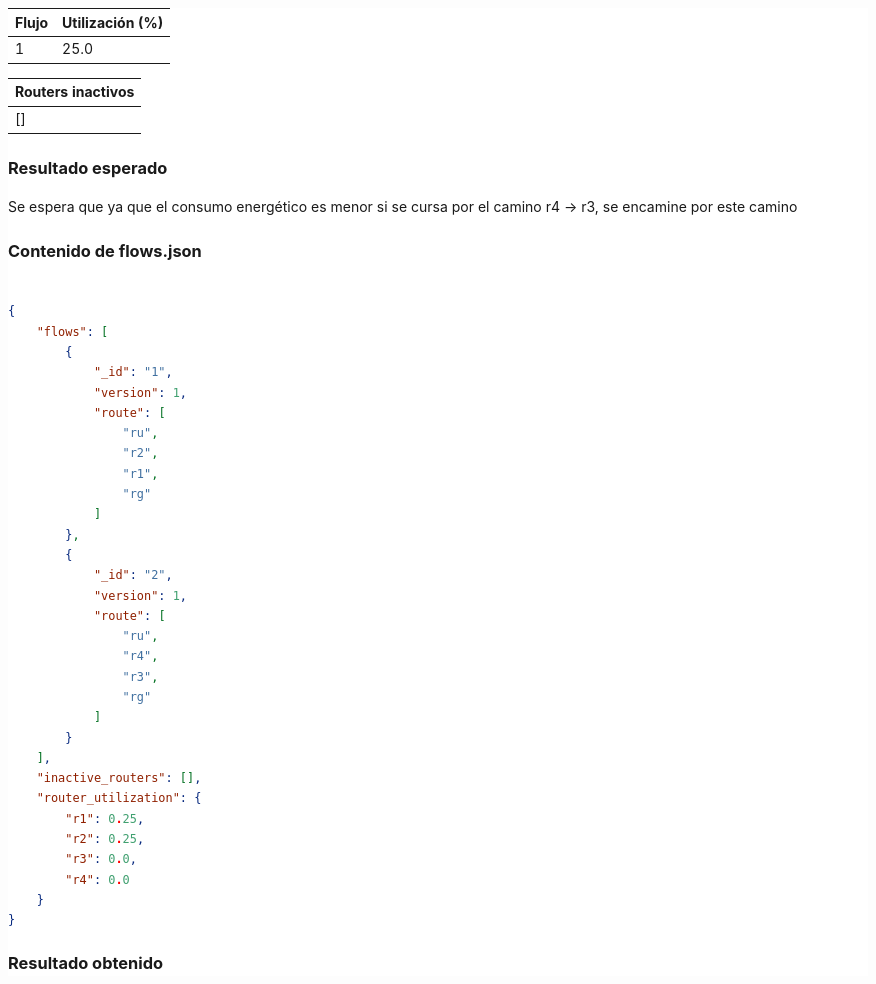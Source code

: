 | Flujo    | Utilización (%) |
|----------|-----------------|
| 1        | 25.0            |

| Routers inactivos |
|-------------------|
| []                |

### Resultado esperado

Se espera que ya que el consumo energético es menor si se cursa por el camino r4 → r3, se encamine por este camino

### Contenido de flows.json

```json

{
    "flows": [
        {
            "_id": "1",
            "version": 1,
            "route": [
                "ru",
                "r2",
                "r1",
                "rg"
            ]
        },
        {
            "_id": "2",
            "version": 1,
            "route": [
                "ru",
                "r4",
                "r3",
                "rg"
            ]
        }
    ],
    "inactive_routers": [],
    "router_utilization": {
        "r1": 0.25,
        "r2": 0.25,
        "r3": 0.0,
        "r4": 0.0
    }
}

```

### Resultado obtenido
